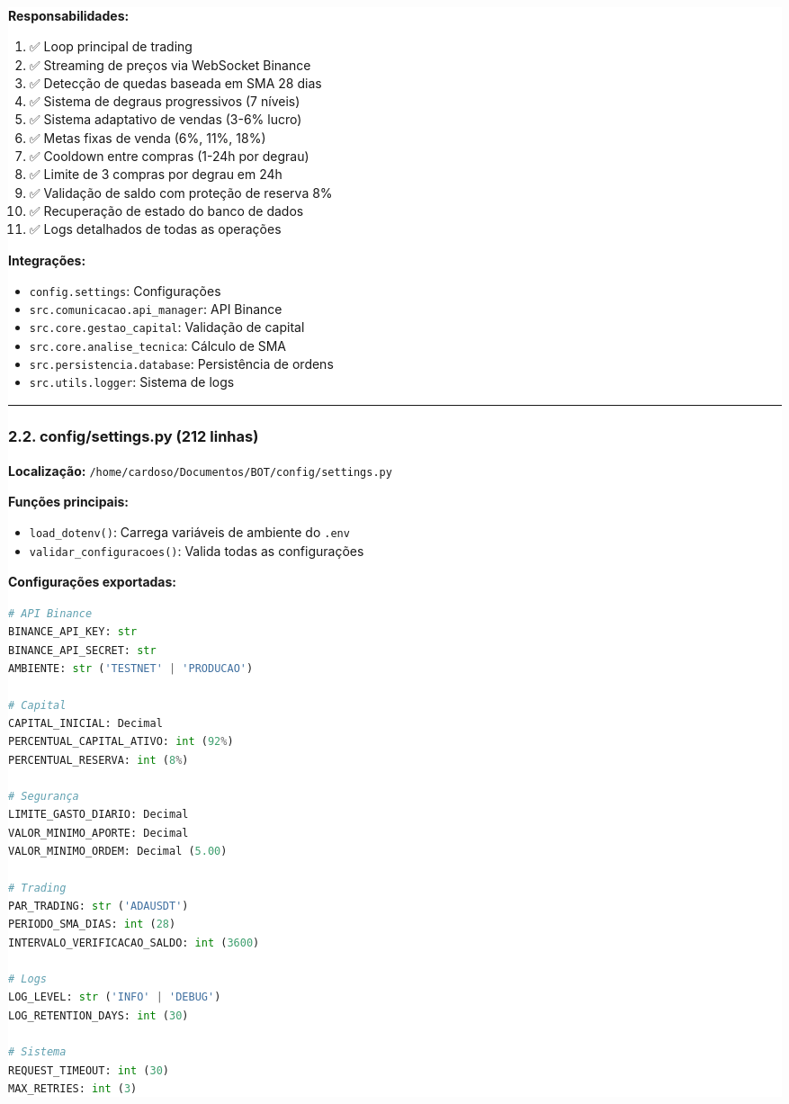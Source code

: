 **Responsabilidades:**
1. ✅ Loop principal de trading
2. ✅ Streaming de preços via WebSocket Binance
3. ✅ Detecção de quedas baseada em SMA 28 dias
4. ✅ Sistema de degraus progressivos (7 níveis)
5. ✅ Sistema adaptativo de vendas (3-6% lucro)
6. ✅ Metas fixas de venda (6%, 11%, 18%)
7. ✅ Cooldown entre compras (1-24h por degrau)
8. ✅ Limite de 3 compras por degrau em 24h
9. ✅ Validação de saldo com proteção de reserva 8%
10. ✅ Recuperação de estado do banco de dados
11. ✅ Logs detalhados de todas as operações

**Integrações:**
- `config.settings`: Configurações
- `src.comunicacao.api_manager`: API Binance
- `src.core.gestao_capital`: Validação de capital
- `src.core.analise_tecnica`: Cálculo de SMA
- `src.persistencia.database`: Persistência de ordens
- `src.utils.logger`: Sistema de logs

---

### 2.2. **config/settings.py** (212 linhas)
**Localização:** `/home/cardoso/Documentos/BOT/config/settings.py`

**Funções principais:**
- `load_dotenv()`: Carrega variáveis de ambiente do `.env`
- `validar_configuracoes()`: Valida todas as configurações

**Configurações exportadas:**
```python
# API Binance
BINANCE_API_KEY: str
BINANCE_API_SECRET: str
AMBIENTE: str ('TESTNET' | 'PRODUCAO')

# Capital
CAPITAL_INICIAL: Decimal
PERCENTUAL_CAPITAL_ATIVO: int (92%)
PERCENTUAL_RESERVA: int (8%)

# Segurança
LIMITE_GASTO_DIARIO: Decimal
VALOR_MINIMO_APORTE: Decimal
VALOR_MINIMO_ORDEM: Decimal (5.00)

# Trading
PAR_TRADING: str ('ADAUSDT')
PERIODO_SMA_DIAS: int (28)
INTERVALO_VERIFICACAO_SALDO: int (3600)

# Logs
LOG_LEVEL: str ('INFO' | 'DEBUG')
LOG_RETENTION_DAYS: int (30)

# Sistema
REQUEST_TIMEOUT: int (30)
MAX_RETRIES: int (3)
```
